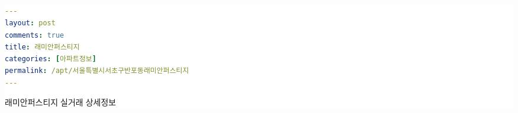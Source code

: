 ```yaml
---
layout: post
comments: true
title: 래미안퍼스티지
categories: [아파트정보]
permalink: /apt/서울특별시서초구반포동래미안퍼스티지
---
```


래미안퍼스티지 실거래 상세정보

<script type="text/javascript">
  google.charts.load('current', {'packages':['line', 'corechart']});
  google.charts.setOnLoadCallback(drawChart);

  function drawChart() {
    var data = new google.visualization.DataTable();
    data.addColumn('date', '거래일');
    data.addColumn('number', "매매");
    data.addColumn('number', "전세");
    data.addColumn('number', "전매");
